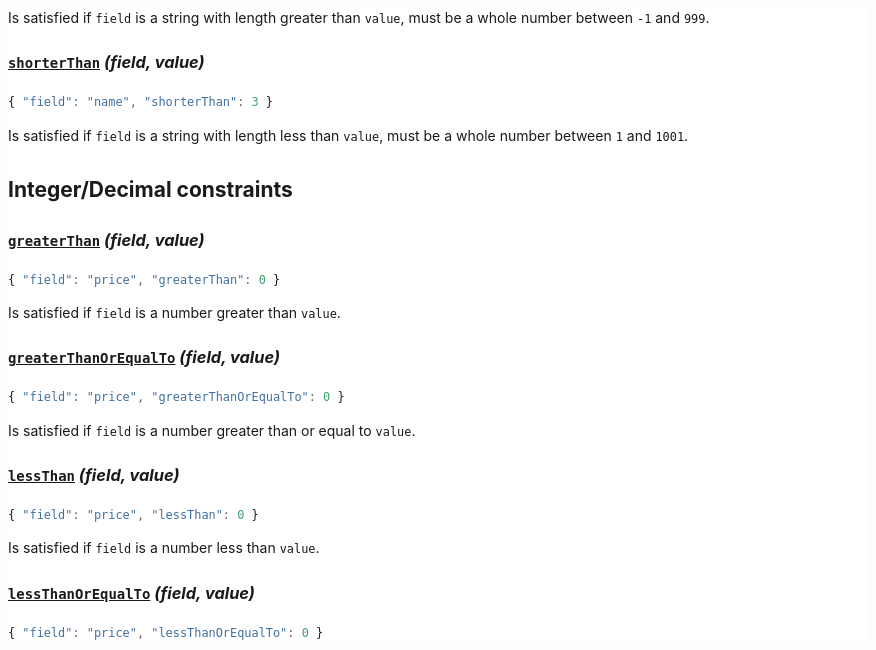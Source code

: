 Is satisfied if `field` is a string with length greater than `value`, must be a whole number between `-1` and `999`.

<div id="predicate-shorterthan"></div>

### [`shorterThan`](https://github.com/finos/datahelix/tree/master/examples/stringBetween) _(field, value)_

```javascript
{ "field": "name", "shorterThan": 3 }
```

Is satisfied if `field` is a string with length less than `value`, must be a whole number between `1` and `1001`.   

## Integer/Decimal constraints

<div id="predicate-greaterthan"></div>

### [`greaterThan`](https://github.com/finos/datahelix/tree/master/examples/realNumberRange) _(field, value)_

```javascript
{ "field": "price", "greaterThan": 0 }
```

Is satisfied if `field` is a number greater than `value`.

<div id="predicate-greaterthanorequalto"></div>

### [`greaterThanOrEqualTo`](https://github.com/finos/datahelix/tree/master/examples/realNumberRange) _(field, value)_

```javascript
{ "field": "price", "greaterThanOrEqualTo": 0 }
```

Is satisfied if `field` is a number greater than or equal to `value`.

<div id="predicate-lessthan"></div>

### [`lessThan`](https://github.com/finos/datahelix/tree/master/examples/realNumberRange) _(field, value)_

```javascript
{ "field": "price", "lessThan": 0 }
```

Is satisfied if `field` is a number less than `value`.

<div id="predicate-lessthanorequalto"></div>

### [`lessThanOrEqualTo`](https://github.com/finos/datahelix/tree/master/examples/realNumberRange) _(field, value)_

```javascript
{ "field": "price", "lessThanOrEqualTo": 0 }
```
